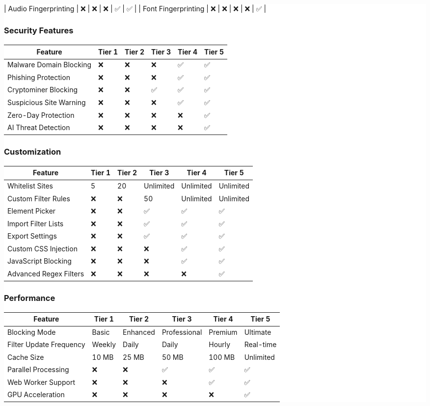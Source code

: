 | Audio Fingerprinting | ❌ | ❌ | ❌ | ✅ | ✅ |
| Font Fingerprinting | ❌ | ❌ | ❌ | ❌ | ✅ |

### Security Features

| Feature | Tier 1 | Tier 2 | Tier 3 | Tier 4 | Tier 5 |
|---------|--------|--------|--------|--------|--------|
| Malware Domain Blocking | ❌ | ❌ | ❌ | ✅ | ✅ |
| Phishing Protection | ❌ | ❌ | ❌ | ✅ | ✅ |
| Cryptominer Blocking | ❌ | ❌ | ✅ | ✅ | ✅ |
| Suspicious Site Warning | ❌ | ❌ | ❌ | ✅ | ✅ |
| Zero-Day Protection | ❌ | ❌ | ❌ | ❌ | ✅ |
| AI Threat Detection | ❌ | ❌ | ❌ | ❌ | ✅ |

### Customization

| Feature | Tier 1 | Tier 2 | Tier 3 | Tier 4 | Tier 5 |
|---------|--------|--------|--------|--------|--------|
| Whitelist Sites | 5 | 20 | Unlimited | Unlimited | Unlimited |
| Custom Filter Rules | ❌ | ❌ | 50 | Unlimited | Unlimited |
| Element Picker | ❌ | ❌ | ✅ | ✅ | ✅ |
| Import Filter Lists | ❌ | ❌ | ✅ | ✅ | ✅ |
| Export Settings | ❌ | ❌ | ✅ | ✅ | ✅ |
| Custom CSS Injection | ❌ | ❌ | ❌ | ✅ | ✅ |
| JavaScript Blocking | ❌ | ❌ | ❌ | ✅ | ✅ |
| Advanced Regex Filters | ❌ | ❌ | ❌ | ❌ | ✅ |

### Performance

| Feature | Tier 1 | Tier 2 | Tier 3 | Tier 4 | Tier 5 |
|---------|--------|--------|--------|--------|--------|
| Blocking Mode | Basic | Enhanced | Professional | Premium | Ultimate |
| Filter Update Frequency | Weekly | Daily | Daily | Hourly | Real-time |
| Cache Size | 10 MB | 25 MB | 50 MB | 100 MB | Unlimited |
| Parallel Processing | ❌ | ❌ | ✅ | ✅ | ✅ |
| Web Worker Support | ❌ | ❌ | ❌ | ✅ | ✅ |
| GPU Acceleration | ❌ | ❌ | ❌ | ❌ | ✅ |
